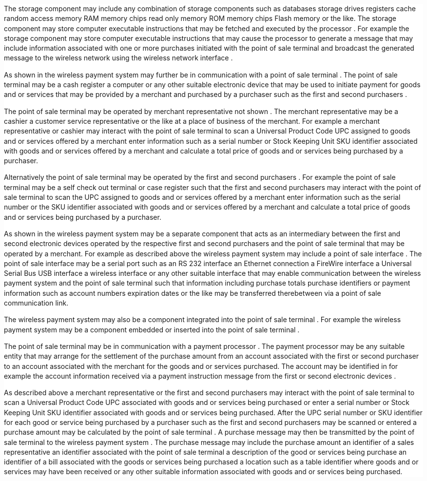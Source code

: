 The storage component may include any combination of storage components such as databases storage drives registers cache random access memory RAM memory chips read only memory ROM memory chips Flash memory or the like. The storage component may store computer executable instructions that may be fetched and executed by the processor . For example the storage component may store computer executable instructions that may cause the processor to generate a message that may include information associated with one or more purchases initiated with the point of sale terminal and broadcast the generated message to the wireless network using the wireless network interface .

As shown in the wireless payment system may further be in communication with a point of sale terminal . The point of sale terminal may be a cash register a computer or any other suitable electronic device that may be used to initiate payment for goods and or services that may be provided by a merchant and purchased by a purchaser such as the first and second purchasers .

The point of sale terminal may be operated by merchant representative not shown . The merchant representative may be a cashier a customer service representative or the like at a place of business of the merchant. For example a merchant representative or cashier may interact with the point of sale terminal to scan a Universal Product Code UPC assigned to goods and or services offered by a merchant enter information such as a serial number or Stock Keeping Unit SKU identifier associated with goods and or services offered by a merchant and calculate a total price of goods and or services being purchased by a purchaser.

Alternatively the point of sale terminal may be operated by the first and second purchasers . For example the point of sale terminal may be a self check out terminal or case register such that the first and second purchasers may interact with the point of sale terminal to scan the UPC assigned to goods and or services offered by a merchant enter information such as the serial number or the SKU identifier associated with goods and or services offered by a merchant and calculate a total price of goods and or services being purchased by a purchaser.

As shown in the wireless payment system may be a separate component that acts as an intermediary between the first and second electronic devices operated by the respective first and second purchasers and the point of sale terminal that may be operated by a merchant. For example as described above the wireless payment system may include a point of sale interface . The point of sale interface may be a serial port such as an RS 232 interface an Ethernet connection a FireWire interface a Universal Serial Bus USB interface a wireless interface or any other suitable interface that may enable communication between the wireless payment system and the point of sale terminal such that information including purchase totals purchase identifiers or payment information such as account numbers expiration dates or the like may be transferred therebetween via a point of sale communication link.

The wireless payment system may also be a component integrated into the point of sale terminal . For example the wireless payment system may be a component embedded or inserted into the point of sale terminal .

The point of sale terminal may be in communication with a payment processor . The payment processor may be any suitable entity that may arrange for the settlement of the purchase amount from an account associated with the first or second purchaser to an account associated with the merchant for the goods and or services purchased. The account may be identified in for example the account information received via a payment instruction message from the first or second electronic devices .

As described above a merchant representative or the first and second purchasers may interact with the point of sale terminal to scan a Universal Product Code UPC associated with goods and or services being purchased or enter a serial number or Stock Keeping Unit SKU identifier associated with goods and or services being purchased. After the UPC serial number or SKU identifier for each good or service being purchased by a purchaser such as the first and second purchasers may be scanned or entered a purchase amount may be calculated by the point of sale terminal . A purchase message may then be transmitted by the point of sale terminal to the wireless payment system . The purchase message may include the purchase amount an identifier of a sales representative an identifier associated with the point of sale terminal a description of the good or services being purchase an identifier of a bill associated with the goods or services being purchased a location such as a table identifier where goods and or services may have been received or any other suitable information associated with goods and or services being purchased.
